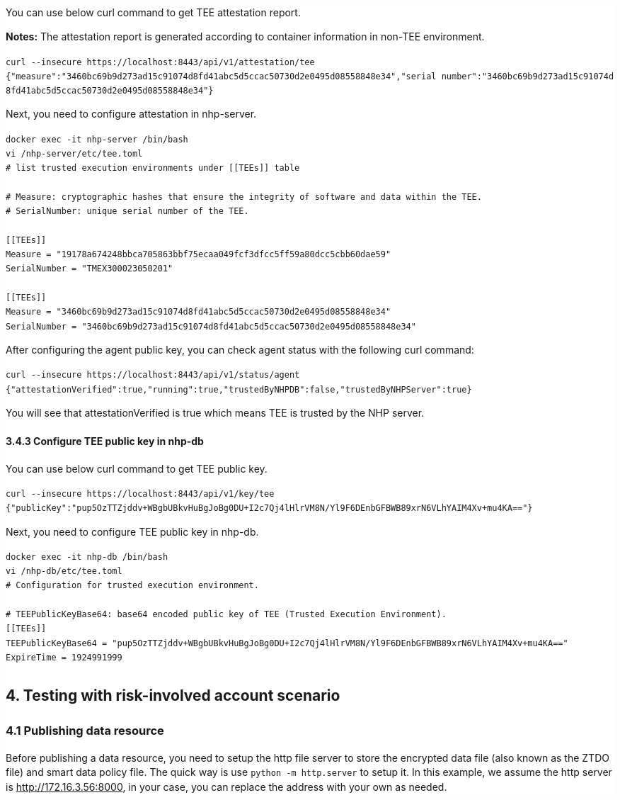You can use below curl command to get TEE attestation report.

**Notes:** The attestation report is generated according to container information in non-TEE environment.

```shell
curl --insecure https://localhost:8443/api/v1/attestation/tee
{"measure":"3460bc69b9d273ad15c91074d8fd41abc5d5ccac50730d2e0495d08558848e34","serial number":"3460bc69b9d273ad15c91074d8fd41abc5d5ccac50730d2e0495d08558848e34"}
```
Next, you need to configure attestation in nhp-server.
```shell
docker exec -it nhp-server /bin/bash
vi /nhp-server/etc/tee.toml
# list trusted execution environments under [[TEEs]] table

# Measure: cryptographic hashes that ensure the integrity of software and data within the TEE.
# SerialNumber: unique serial number of the TEE.

[[TEEs]]
Measure = "19178a674248bbca705863bbf75ecaa049fcf3dfcc5ff59a80dcc5cbb60dae59"
SerialNumber = "TMEX300023050201"

[[TEEs]]
Measure = "3460bc69b9d273ad15c91074d8fd41abc5d5ccac50730d2e0495d08558848e34"
SerialNumber = "3460bc69b9d273ad15c91074d8fd41abc5d5ccac50730d2e0495d08558848e34"
```
After configuring the agent public key, you can check agent status with the following curl command:
```shell
curl --insecure https://localhost:8443/api/v1/status/agent
{"attestationVerified":true,"running":true,"trustedByNHPDB":false,"trustedByNHPServer":true}
```
You will see that attestationVerified is true which means TEE is trusted by the NHP server.
#### 3.4.3 Configure TEE public key in nhp-db
 You can use below curl command to get TEE public key.
```shell
curl --insecure https://localhost:8443/api/v1/key/tee
{"publicKey":"pup5OzTTZjddv+WBgbUBkvHuBgJoBg0DU+I2c7Qj4lHlrVM8N/Yl9F6DEnbGFBWB89xrN6VLhYAIM4Xv+mu4KA=="}
```
Next, you need to configure TEE public key in nhp-db.
```shell
docker exec -it nhp-db /bin/bash
vi /nhp-db/etc/tee.toml
# Configuration for trusted execution environment.

# TEEPublicKeyBase64: base64 encoded public key of TEE (Trusted Execution Environment).
[[TEEs]]
TEEPublicKeyBase64 = "pup5OzTTZjddv+WBgbUBkvHuBgJoBg0DU+I2c7Qj4lHlrVM8N/Yl9F6DEnbGFBWB89xrN6VLhYAIM4Xv+mu4KA=="
ExpireTime = 1924991999
```
## 4. Testing with risk-involved account scenario
### 4.1 Publishing data resource
Before publishing a data resource, you need to setup the http file server to store the encrypted data file (also known as the ZTDO file) and smart data policy file. The quick way is use `python -m http.server` to setup it. In this example, we assume the http server is http://172.16.3.56:8000, in your case, you can replace the address with your own as needed.
